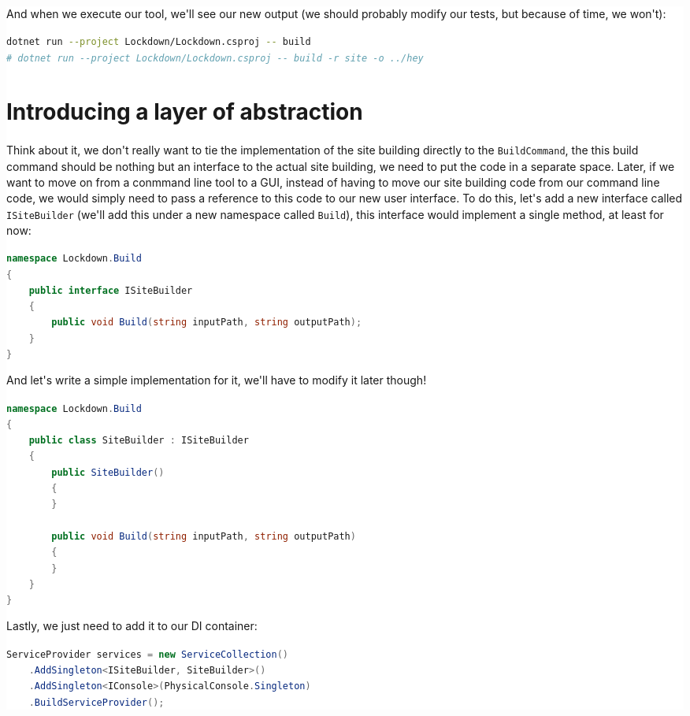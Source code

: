 And when we execute our tool, we'll see our new output (we should probably modify our tests, but because of time, we won't):

```bash
dotnet run --project Lockdown/Lockdown.csproj -- build
# dotnet run --project Lockdown/Lockdown.csproj -- build -r site -o ../hey
```  

# Introducing a layer of abstraction  

Think about it, we don't really want to tie the implementation of the site building directly to the `BuildCommand`, the this build command should be nothing but an interface to the actual site building, we need to put the code in a separate space. Later, if we want to move on from a conmmand line tool to a GUI, instead of having to move our site building code from our command line code, we would simply need to pass a reference to this code to our new user interface. To do this, let's add a new interface called `ISiteBuilder` (we'll add this under a new namespace called `Build`), this interface would implement a single method, at least for now:

```csharp
namespace Lockdown.Build
{
    public interface ISiteBuilder
    {
        public void Build(string inputPath, string outputPath);
    }
}
```

And let's write a simple implementation for it, we'll have to modify it later though!

```csharp
namespace Lockdown.Build
{
    public class SiteBuilder : ISiteBuilder
    {
        public SiteBuilder()
        {
        }

        public void Build(string inputPath, string outputPath)
        {
        }
    }
}
```

Lastly, we just need to add it to our DI container:

```csharp
ServiceProvider services = new ServiceCollection()
    .AddSingleton<ISiteBuilder, SiteBuilder>()
    .AddSingleton<IConsole>(PhysicalConsole.Singleton)
    .BuildServiceProvider();
```
